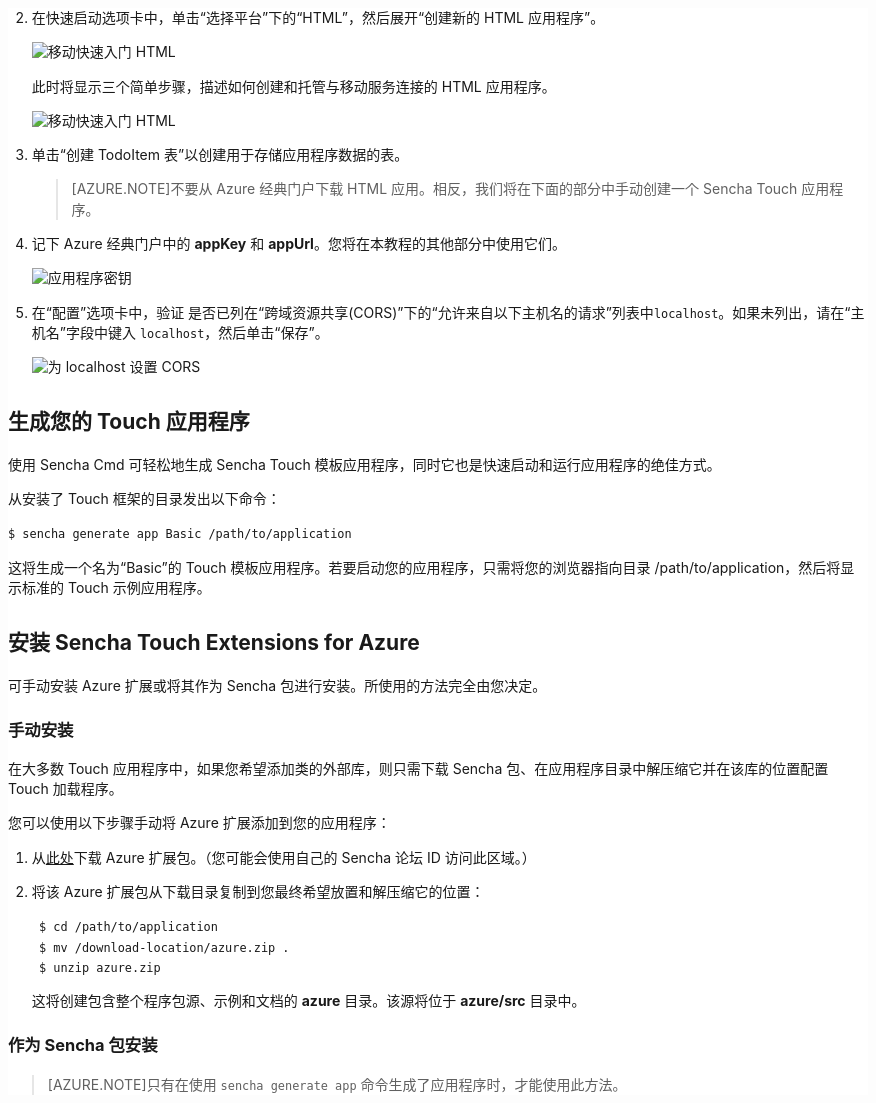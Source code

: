 2. 在快速启动选项卡中，单击“选择平台”下的“HTML”，然后展开“创建新的 HTML 应用程序”。

    ![移动快速入门 HTML](./media/partner-sencha-mobile-services-get-started/mobile-portal-quickstart-html.png)

    此时将显示三个简单步骤，描述如何创建和托管与移动服务连接的 HTML 应用程序。

    ![移动快速入门 HTML](./media/partner-sencha-mobile-services-get-started/mobile-quickstart-steps-html.png)

3. 单击“创建 TodoItem 表”以创建用于存储应用程序数据的表。

	> [AZURE.NOTE]不要从 Azure 经典门户下载 HTML 应用。相反，我们将在下面的部分中手动创建一个 Sencha Touch 应用程序。


1. 记下 Azure 经典门户中的 **appKey** 和 **appUrl**。您将在本教程的其他部分中使用它们。

    ![应用程序密钥](./media/partner-sencha-mobile-services-get-started/mobile-app-key-portal.png)

1. 在“配置”选项卡中，验证 是否已列在“跨域资源共享(CORS)”下的“允许来自以下主机名的请求”列表中`localhost`。如果未列出，请在“主机名”字段中键入 `localhost`，然后单击“保存”。

    ![为 localhost 设置 CORS](./media/partner-sencha-mobile-services-get-started/mobile-services-set-cors-localhost.png)

## 生成您的 Touch 应用程序

使用 Sencha Cmd 可轻松地生成 Sencha Touch 模板应用程序，同时它也是快速启动和运行应用程序的绝佳方式。

从安装了 Touch 框架的目录发出以下命令：

	$ sencha generate app Basic /path/to/application

这将生成一个名为“Basic”的 Touch 模板应用程序。若要启动您的应用程序，只需将您的浏览器指向目录 /path/to/application，然后将显示标准的 Touch 示例应用程序。

## 安装 Sencha Touch Extensions for Azure

可手动安装 Azure 扩展或将其作为 Sencha 包进行安装。所使用的方法完全由您决定。

### 手动安装

在大多数 Touch 应用程序中，如果您希望添加类的外部库，则只需下载 Sencha 包、在应用程序目录中解压缩它并在该库的位置配置 Touch 加载程序。

您可以使用以下步骤手动将 Azure 扩展添加到您的应用程序：

1. 从[此处](https://market.sencha.com/extensions/sencha-extensions-for-microsoft-azure)下载 Azure 扩展包。（您可能会使用自己的 Sencha 论坛 ID 访问此区域。）

2. 将该 Azure 扩展包从下载目录复制到您最终希望放置和解压缩它的位置：

        $ cd /path/to/application
	    $ mv /download-location/azure.zip .
    	$ unzip azure.zip  

    这将创建包含整个程序包源、示例和文档的 **azure** 目录。该源将位于 **azure/src** 目录中。


### 作为 Sencha 包安装

> [AZURE.NOTE]只有在使用 <code>sencha generate app</code> 命令生成了应用程序时，才能使用此方法。


[0]: ./media/partner-sencha-mobile-services-get-started/finished-app.png
[Azure 经典门户]: https://manage.windowsazure.cn/